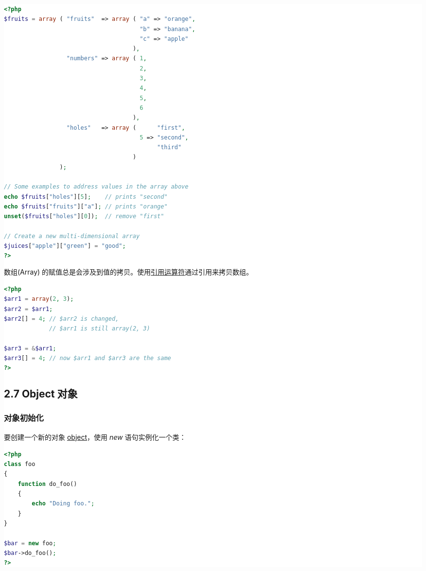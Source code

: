 ```php
<?php  
$fruits = array ( "fruits"  => array ( "a" => "orange",  
                                       "b" => "banana",  
                                       "c" => "apple"  
                                     ),  
                  "numbers" => array ( 1,  
                                       2,  
                                       3,  
                                       4,  
                                       5,  
                                       6  
                                     ),  
                  "holes"   => array (      "first",  
                                       5 => "second",  
                                            "third"  
                                     )  
                );  
  
// Some examples to address values in the array above   
echo $fruits["holes"][5];    // prints "second"  
echo $fruits["fruits"]["a"]; // prints "orange"  
unset($fruits["holes"][0]);  // remove "first"  
  
// Create a new multi-dimensional array  
$juices["apple"]["green"] = "good";   
?>
```

数组(Array) 的赋值总是会涉及到值的拷贝。使用[引用运算符](language.operators.html)通过引用来拷贝数组。

```php
<?php  
$arr1 = array(2, 3);  
$arr2 = $arr1;  
$arr2[] = 4; // $arr2 is changed,  
             // $arr1 is still array(2, 3)  
               
$arr3 = &$arr1;  
$arr3[] = 4; // now $arr1 and $arr3 are the same  
?>
```

2.7 Object 对象
---------

### 对象初始化

要创建一个新的对象 [object](language.types.object.html)，使用 _new_ 语句实例化一个类：

```php
<?php  
class foo  
{  
    function do_foo()  
    {  
        echo "Doing foo.";   
    }  
}  
  
$bar = new foo;  
$bar->do_foo();  
?>
```
